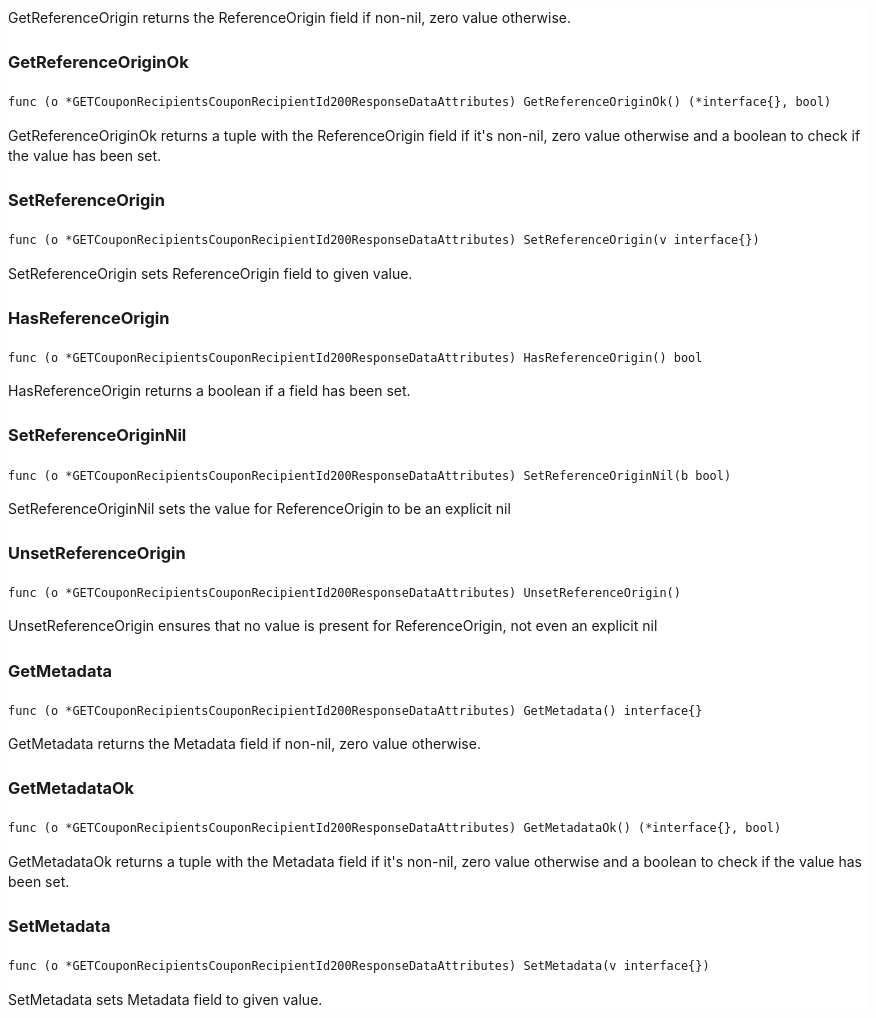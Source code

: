 GetReferenceOrigin returns the ReferenceOrigin field if non-nil, zero value otherwise.

### GetReferenceOriginOk

`func (o *GETCouponRecipientsCouponRecipientId200ResponseDataAttributes) GetReferenceOriginOk() (*interface{}, bool)`

GetReferenceOriginOk returns a tuple with the ReferenceOrigin field if it's non-nil, zero value otherwise
and a boolean to check if the value has been set.

### SetReferenceOrigin

`func (o *GETCouponRecipientsCouponRecipientId200ResponseDataAttributes) SetReferenceOrigin(v interface{})`

SetReferenceOrigin sets ReferenceOrigin field to given value.

### HasReferenceOrigin

`func (o *GETCouponRecipientsCouponRecipientId200ResponseDataAttributes) HasReferenceOrigin() bool`

HasReferenceOrigin returns a boolean if a field has been set.

### SetReferenceOriginNil

`func (o *GETCouponRecipientsCouponRecipientId200ResponseDataAttributes) SetReferenceOriginNil(b bool)`

 SetReferenceOriginNil sets the value for ReferenceOrigin to be an explicit nil

### UnsetReferenceOrigin
`func (o *GETCouponRecipientsCouponRecipientId200ResponseDataAttributes) UnsetReferenceOrigin()`

UnsetReferenceOrigin ensures that no value is present for ReferenceOrigin, not even an explicit nil
### GetMetadata

`func (o *GETCouponRecipientsCouponRecipientId200ResponseDataAttributes) GetMetadata() interface{}`

GetMetadata returns the Metadata field if non-nil, zero value otherwise.

### GetMetadataOk

`func (o *GETCouponRecipientsCouponRecipientId200ResponseDataAttributes) GetMetadataOk() (*interface{}, bool)`

GetMetadataOk returns a tuple with the Metadata field if it's non-nil, zero value otherwise
and a boolean to check if the value has been set.

### SetMetadata

`func (o *GETCouponRecipientsCouponRecipientId200ResponseDataAttributes) SetMetadata(v interface{})`

SetMetadata sets Metadata field to given value.

